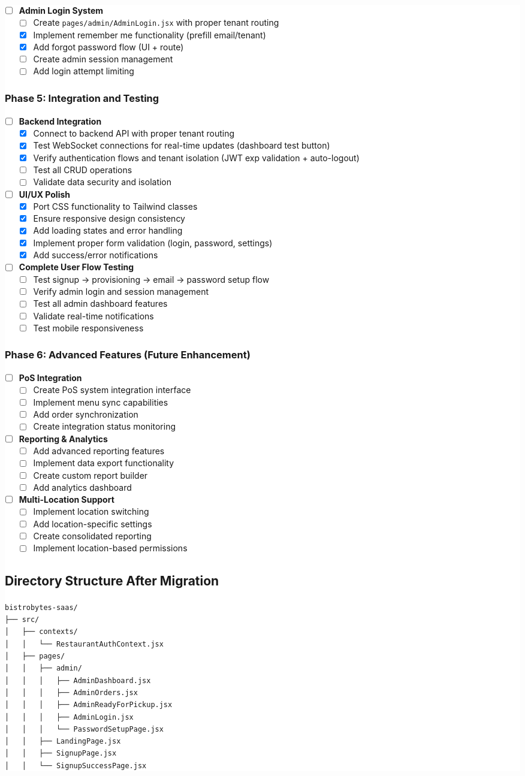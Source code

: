 - [ ] **Admin Login System**
  - [ ] Create `pages/admin/AdminLogin.jsx` with proper tenant routing
  - [x] Implement remember me functionality (prefill email/tenant)
  - [x] Add forgot password flow (UI + route)
  - [ ] Create admin session management
  - [ ] Add login attempt limiting

### Phase 5: Integration and Testing
- [ ] **Backend Integration**
  - [x] Connect to backend API with proper tenant routing
  - [x] Test WebSocket connections for real-time updates (dashboard test button)
  - [x] Verify authentication flows and tenant isolation (JWT exp validation + auto-logout)
  - [ ] Test all CRUD operations
  - [ ] Validate data security and isolation

- [ ] **UI/UX Polish**
  - [x] Port CSS functionality to Tailwind classes
  - [x] Ensure responsive design consistency
  - [x] Add loading states and error handling
  - [x] Implement proper form validation (login, password, settings)
  - [x] Add success/error notifications

- [ ] **Complete User Flow Testing**
  - [ ] Test signup → provisioning → email → password setup flow
  - [ ] Verify admin login and session management
  - [ ] Test all admin dashboard features
  - [ ] Validate real-time notifications
  - [ ] Test mobile responsiveness

### Phase 6: Advanced Features (Future Enhancement)
- [ ] **PoS Integration**
  - [ ] Create PoS system integration interface
  - [ ] Implement menu sync capabilities
  - [ ] Add order synchronization
  - [ ] Create integration status monitoring

- [ ] **Reporting & Analytics**
  - [ ] Add advanced reporting features
  - [ ] Implement data export functionality
  - [ ] Create custom report builder
  - [ ] Add analytics dashboard

- [ ] **Multi-Location Support**
  - [ ] Implement location switching
  - [ ] Add location-specific settings
  - [ ] Create consolidated reporting
  - [ ] Implement location-based permissions

## Directory Structure After Migration

```
bistrobytes-saas/
├── src/
│   ├── contexts/
│   │   └── RestaurantAuthContext.jsx
│   ├── pages/
│   │   ├── admin/
│   │   │   ├── AdminDashboard.jsx
│   │   │   ├── AdminOrders.jsx
│   │   │   ├── AdminReadyForPickup.jsx
│   │   │   ├── AdminLogin.jsx
│   │   │   └── PasswordSetupPage.jsx
│   │   ├── LandingPage.jsx
│   │   ├── SignupPage.jsx
│   │   └── SignupSuccessPage.jsx
```